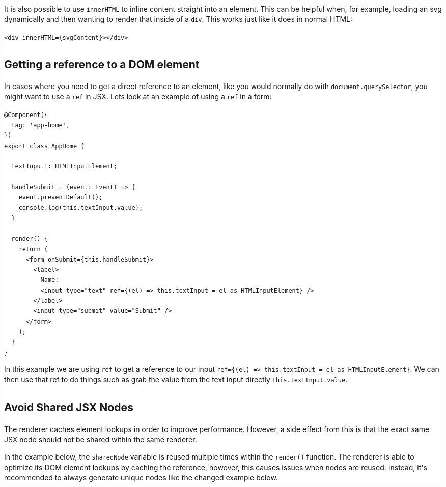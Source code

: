 It is also possible to use `innerHTML` to inline content straight into an element. This can be helpful when, for example, loading an svg dynamically and then wanting to render that inside of a `div`. This works just like it does in normal HTML:

```markup
<div innerHTML={svgContent}></div>
```

## Getting a reference to a DOM element

In cases where you need to get a direct reference to an element, like you would normally do with `document.querySelector`, you might want to use a `ref` in JSX. Lets look at an example of using a `ref` in a form:

```tsx
@Component({
  tag: 'app-home',
})
export class AppHome {

  textInput!: HTMLInputElement;

  handleSubmit = (event: Event) => {
    event.preventDefault();
    console.log(this.textInput.value);
  }

  render() {
    return (
      <form onSubmit={this.handleSubmit}>
        <label>
          Name:
          <input type="text" ref={(el) => this.textInput = el as HTMLInputElement} />
        </label>
        <input type="submit" value="Submit" />
      </form>
    );
  }
}
```

In this example we are using `ref` to get a reference to our input `ref={(el) => this.textInput = el as HTMLInputElement}`. We can then use that ref to do things such as grab the value from the text input directly `this.textInput.value`.


## Avoid Shared JSX Nodes

The renderer caches element lookups in order to improve performance. However, a side effect from this is that the exact same JSX node should not be shared within the same renderer.

In the example below, the `sharedNode` variable is reused multiple times within the `render()` function. The renderer is able to optimize its DOM element lookups by caching the reference, however, this causes issues when nodes are reused. Instead, it's recommended to always generate unique nodes like the changed example below.
